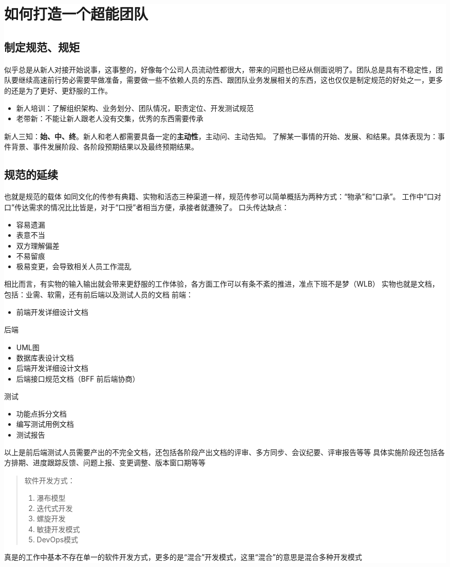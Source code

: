 # 如何打造一个超能团队

## 制定规范、规矩
似乎总是从新人对接开始说事，这事整的，好像每个公司人员流动性都很大，带来的问题也已经从侧面说明了。团队总是具有不稳定性，团队要继续高速前行势必需要早做准备，需要做一些不依赖人员的东西、跟团队业务发展相关的东西，这也仅仅是制定规范的好处之一，更多的还是为了更好、更舒服的工作。

- 新人培训：了解组织架构、业务划分、团队情况，职责定位、开发测试规范
- 老带新：不能让新人跟老人没有交集，优秀的东西需要传承

新人三知：**始、中、终**。新人和老人都需要具备一定的**主动性**，主动问、主动告知。
了解某一事情的开始、发展、和结果。具体表现为：事件背景、事件发展阶段、各阶段预期结果以及最终预期结果。
## 规范的延续
也就是规范的载体
如同文化的传参有典籍、实物和活态三种渠道一样，规范传参可以简单概括为两种方式：“物承”和“口承”。
工作中“口对口”传达需求的情况比比皆是，对于“口授”者相当方便，承接者就遭殃了。
口头传达缺点：

- 容易遗漏
- 表意不当
- 双方理解偏差
- 不易留痕
- 极易变更，会导致相关人员工作混乱

相比而言，有实物的输入输出就会带来更舒服的工作体验，各方面工作可以有条不紊的推进，准点下班不是梦（WLB）
实物也就是文档，包括：业需、软需，还有前后端以及测试人员的文档
前端：

- 前端开发详细设计文档

后端

- UML图
- 数据库表设计文档
- 后端开发详细设计文档
- 后端接口规范文档（BFF 前后端协商）

测试

- 功能点拆分文档
- 编写测试用例文档
- 测试报告

以上是前后端测试人员需要产出的不完全文档，还包括各阶段产出文档的评审、多方同步、会议纪要、评审报告等等
具体实施阶段还包括各方排期、进度跟踪反馈、问题上报、变更调整、版本窗口期等等

> 软件开发方式：
> 1. 瀑布模型
> 2. 迭代式开发
> 3. 螺旋开发
> 4. 敏捷开发模式
> 5. DevOps模式


真是的工作中基本不存在单一的软件开发方式，更多的是“混合”开发模式，这里“混合”的意思是混合多种开发模式
